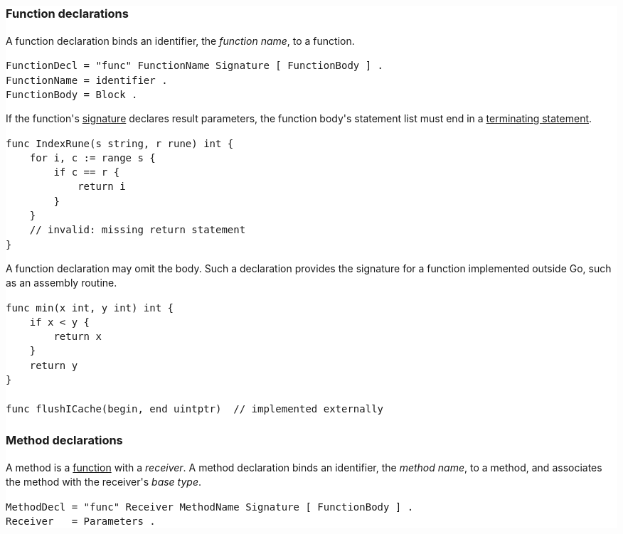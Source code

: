 <h3 id="Function_declarations">Function declarations</h3>

<p>
A function declaration binds an identifier, the <i>function name</i>,
to a function.
</p>

<pre class="ebnf">
FunctionDecl = "func" FunctionName Signature [ FunctionBody ] .
FunctionName = identifier .
FunctionBody = Block .
</pre>

<p>
If the function's <a href="#Function_types">signature</a> declares
result parameters, the function body's statement list must end in
a <a href="#Terminating_statements">terminating statement</a>.
</p>

<pre>
func IndexRune(s string, r rune) int {
	for i, c := range s {
		if c == r {
			return i
		}
	}
	// invalid: missing return statement
}
</pre>

<p>
A function declaration may omit the body. Such a declaration provides the
signature for a function implemented outside Go, such as an assembly routine.
</p>

<pre>
func min(x int, y int) int {
	if x &lt; y {
		return x
	}
	return y
}

func flushICache(begin, end uintptr)  // implemented externally
</pre>

<h3 id="Method_declarations">Method declarations</h3>

<p>
A method is a <a href="#Function_declarations">function</a> with a <i>receiver</i>.
A method declaration binds an identifier, the <i>method name</i>, to a method,
and associates the method with the receiver's <i>base type</i>.
</p>

<pre class="ebnf">
MethodDecl = "func" Receiver MethodName Signature [ FunctionBody ] .
Receiver   = Parameters .
</pre>


[^_^]: # (url:the-go-programming-language-specification)
[^_^]: # (tag:golang,#tech)
[^_^]: # (excerpt:go 编程语言规范)